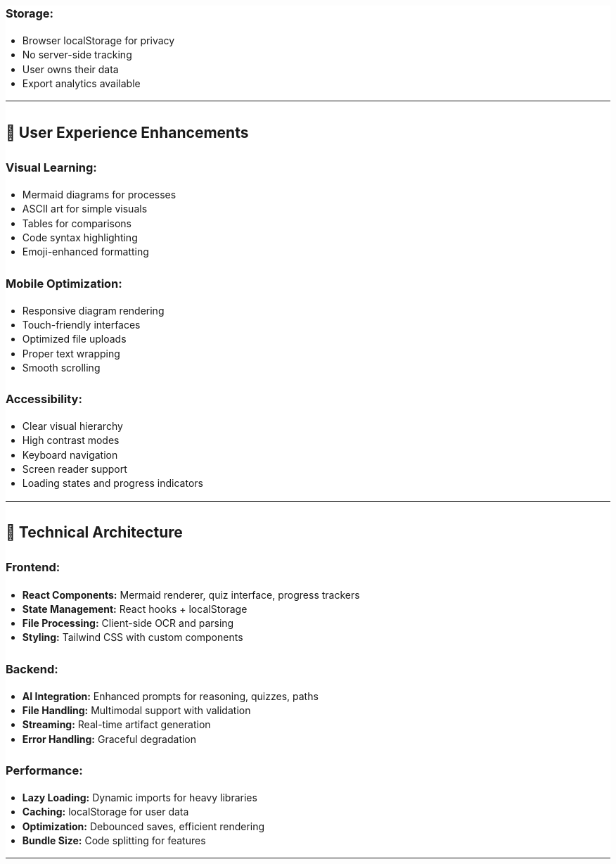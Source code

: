 ### Storage:
- Browser localStorage for privacy
- No server-side tracking
- User owns their data
- Export analytics available

---

## 🎨 User Experience Enhancements

### Visual Learning:
- Mermaid diagrams for processes
- ASCII art for simple visuals
- Tables for comparisons
- Code syntax highlighting
- Emoji-enhanced formatting

### Mobile Optimization:
- Responsive diagram rendering
- Touch-friendly interfaces
- Optimized file uploads
- Proper text wrapping
- Smooth scrolling

### Accessibility:
- Clear visual hierarchy
- High contrast modes
- Keyboard navigation
- Screen reader support
- Loading states and progress indicators

---

## 🔧 Technical Architecture

### Frontend:
- **React Components:** Mermaid renderer, quiz interface, progress trackers
- **State Management:** React hooks + localStorage
- **File Processing:** Client-side OCR and parsing
- **Styling:** Tailwind CSS with custom components

### Backend:
- **AI Integration:** Enhanced prompts for reasoning, quizzes, paths
- **File Handling:** Multimodal support with validation
- **Streaming:** Real-time artifact generation
- **Error Handling:** Graceful degradation

### Performance:
- **Lazy Loading:** Dynamic imports for heavy libraries
- **Caching:** localStorage for user data
- **Optimization:** Debounced saves, efficient rendering
- **Bundle Size:** Code splitting for features

---